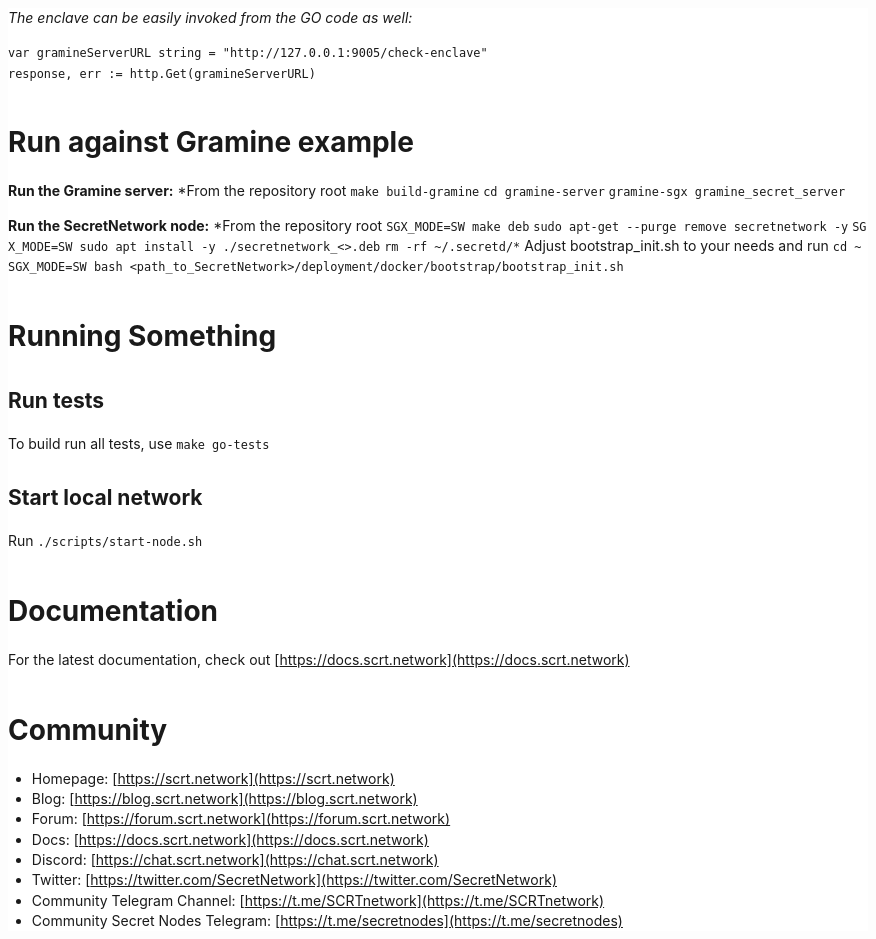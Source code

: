 _The enclave can be easily invoked from the GO code as well:_
```
var gramineServerURL string = "http://127.0.0.1:9005/check-enclave"
response, err := http.Get(gramineServerURL)
```

# Run against Gramine example

**Run the Gramine server:**
*From the repository root
`make build-gramine`
`cd gramine-server`
`gramine-sgx gramine_secret_server`

**Run the SecretNetwork node:**
*From the repository root
`SGX_MODE=SW make deb`
`sudo apt-get --purge remove secretnetwork -y`
`SGX_MODE=SW sudo apt install -y ./secretnetwork_<>.deb`
`rm -rf ~/.secretd/*`
Adjust bootstrap_init.sh to your needs and run
`cd ~`
`SGX_MODE=SW bash <path_to_SecretNetwork>/deployment/docker/bootstrap/bootstrap_init.sh`

# Running Something

## Run tests

To build run all tests, use `make go-tests`

## Start local network

Run `./scripts/start-node.sh`

# Documentation

For the latest documentation, check out [https://docs.scrt.network](https://docs.scrt.network)

# Community

- Homepage: [https://scrt.network](https://scrt.network)
- Blog: [https://blog.scrt.network](https://blog.scrt.network)
- Forum: [https://forum.scrt.network](https://forum.scrt.network)
- Docs: [https://docs.scrt.network](https://docs.scrt.network)
- Discord: [https://chat.scrt.network](https://chat.scrt.network)
- Twitter: [https://twitter.com/SecretNetwork](https://twitter.com/SecretNetwork)
- Community Telegram Channel: [https://t.me/SCRTnetwork](https://t.me/SCRTnetwork)
- Community Secret Nodes Telegram: [https://t.me/secretnodes](https://t.me/secretnodes)
